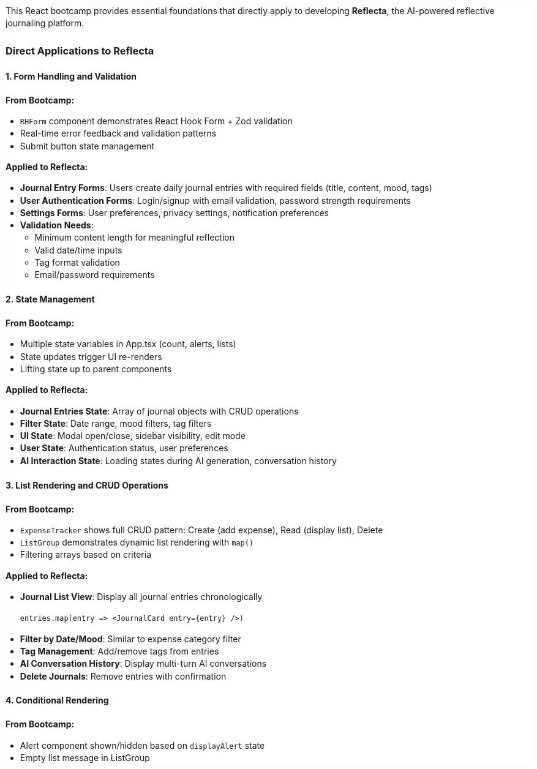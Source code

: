 This React bootcamp provides essential foundations that directly apply to developing **Reflecta**, the AI-powered reflective journaling platform.

### Direct Applications to Reflecta

#### **1. Form Handling and Validation**
**From Bootcamp:**
- `RHForm` component demonstrates React Hook Form + Zod validation
- Real-time error feedback and validation patterns
- Submit button state management

**Applied to Reflecta:**
- **Journal Entry Forms**: Users create daily journal entries with required fields (title, content, mood, tags)
- **User Authentication Forms**: Login/signup with email validation, password strength requirements
- **Settings Forms**: User preferences, privacy settings, notification preferences
- **Validation Needs**:
  - Minimum content length for meaningful reflection
  - Valid date/time inputs
  - Tag format validation
  - Email/password requirements

#### **2. State Management**
**From Bootcamp:**
- Multiple state variables in App.tsx (count, alerts, lists)
- State updates trigger UI re-renders
- Lifting state up to parent components

**Applied to Reflecta:**
- **Journal Entries State**: Array of journal objects with CRUD operations
- **Filter State**: Date range, mood filters, tag filters
- **UI State**: Modal open/close, sidebar visibility, edit mode
- **User State**: Authentication status, user preferences
- **AI Interaction State**: Loading states during AI generation, conversation history

#### **3. List Rendering and CRUD Operations**
**From Bootcamp:**
- `ExpenseTracker` shows full CRUD pattern: Create (add expense), Read (display list), Delete
- `ListGroup` demonstrates dynamic list rendering with `map()`
- Filtering arrays based on criteria

**Applied to Reflecta:**
- **Journal List View**: Display all journal entries chronologically
  ```
  entries.map(entry => <JournalCard entry={entry} />)
  ```
- **Filter by Date/Mood**: Similar to expense category filter
- **Tag Management**: Add/remove tags from entries
- **AI Conversation History**: Display multi-turn AI conversations
- **Delete Journals**: Remove entries with confirmation

#### **4. Conditional Rendering**
**From Bootcamp:**
- Alert component shown/hidden based on `displayAlert` state
- Empty list message in ListGroup
